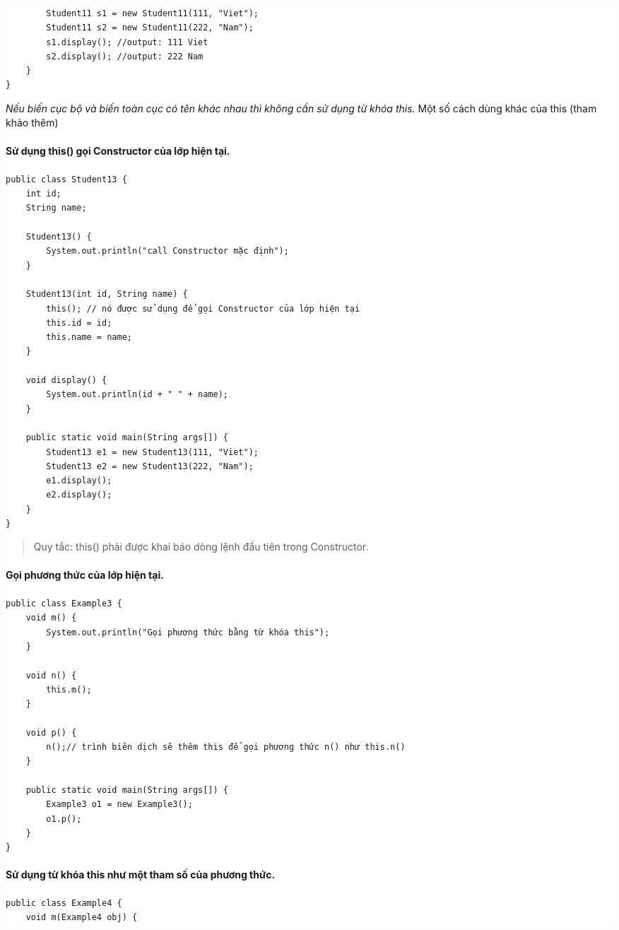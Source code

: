 ```
        Student11 s1 = new Student11(111, "Viet");
        Student11 s2 = new Student11(222, "Nam");
        s1.display(); //output: 111 Viet
        s2.display(); //output: 222 Nam
    }
}
```
*Nếu biến cục bộ và biến toàn cục có tên khác nhau thì không cần sử dụng từ khóa this.*
Một số cách dùng khác của this (tham khảo thêm)
#### Sử dụng this() gọi Constructor của lớp hiện tại.
```
public class Student13 {
    int id;
    String name;
 
    Student13() {
        System.out.println("call Constructor mặc định");
    }
 
    Student13(int id, String name) {
        this(); // nó được sử dụng để gọi Constructor của lớp hiện tại
        this.id = id;
        this.name = name;
    }
 
    void display() {
        System.out.println(id + " " + name);
    }
 
    public static void main(String args[]) {
        Student13 e1 = new Student13(111, "Viet");
        Student13 e2 = new Student13(222, "Nam");
        e1.display();
        e2.display();
    }
}
```
>Quy tắc: this() phải được khai báo dòng lệnh đầu tiên trong Constructor.
#### Gọi phương thức của lớp hiện tại.
```
public class Example3 {
    void m() {
        System.out.println("Gọi phương thức bằng từ khóa this");
    }
 
    void n() {
        this.m();
    }
 
    void p() {
        n();// trình biên dịch sẽ thêm this để gọi phương thức n() như this.n()
    }
 
    public static void main(String args[]) {
        Example3 o1 = new Example3();
        o1.p();
    }
}
```
#### Sử dụng từ khóa this như một tham số của phương thức.
```
public class Example4 {
    void m(Example4 obj) {
```